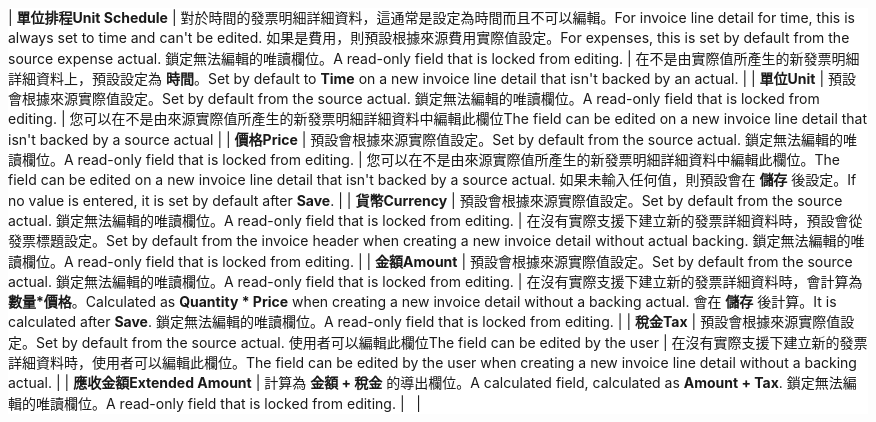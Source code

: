 | <span data-ttu-id="2619b-312">**單位排程**</span><span class="sxs-lookup"><span data-stu-id="2619b-312">**Unit Schedule**</span></span> | <span data-ttu-id="2619b-313">對於時間的發票明細詳細資料，這通常是設定為時間而且不可以編輯。</span><span class="sxs-lookup"><span data-stu-id="2619b-313">For invoice line detail for time, this is always set to time and can't be edited.</span></span> <span data-ttu-id="2619b-314">如果是費用，則預設根據來源費用實際值設定。</span><span class="sxs-lookup"><span data-stu-id="2619b-314">For expenses, this is set by default from the source expense actual.</span></span> <span data-ttu-id="2619b-315">鎖定無法編輯的唯讀欄位。</span><span class="sxs-lookup"><span data-stu-id="2619b-315">A read-only field that is locked from editing.</span></span> | <span data-ttu-id="2619b-316">在不是由實際值所產生的新發票明細詳細資料上，預設設定為 **時間**。</span><span class="sxs-lookup"><span data-stu-id="2619b-316">Set by default to **Time** on a new invoice line detail that isn't backed by an actual.</span></span> |
| <span data-ttu-id="2619b-317">**單位**</span><span class="sxs-lookup"><span data-stu-id="2619b-317">**Unit**</span></span> | <span data-ttu-id="2619b-318">預設會根據來源實際值設定。</span><span class="sxs-lookup"><span data-stu-id="2619b-318">Set by default from the source actual.</span></span> <span data-ttu-id="2619b-319">鎖定無法編輯的唯讀欄位。</span><span class="sxs-lookup"><span data-stu-id="2619b-319">A read-only field that is locked from editing.</span></span> | <span data-ttu-id="2619b-320">您可以在不是由來源實際值所產生的新發票明細詳細資料中編輯此欄位</span><span class="sxs-lookup"><span data-stu-id="2619b-320">The field can be edited on a new invoice line detail that isn't backed by a source actual</span></span> |
| <span data-ttu-id="2619b-321">**價格**</span><span class="sxs-lookup"><span data-stu-id="2619b-321">**Price**</span></span> | <span data-ttu-id="2619b-322">預設會根據來源實際值設定。</span><span class="sxs-lookup"><span data-stu-id="2619b-322">Set by default from the source actual.</span></span> <span data-ttu-id="2619b-323">鎖定無法編輯的唯讀欄位。</span><span class="sxs-lookup"><span data-stu-id="2619b-323">A read-only field that is locked from editing.</span></span> | <span data-ttu-id="2619b-324">您可以在不是由來源實際值所產生的新發票明細詳細資料中編輯此欄位。</span><span class="sxs-lookup"><span data-stu-id="2619b-324">The field can be edited on a new invoice line detail that isn't backed by a source actual.</span></span> <span data-ttu-id="2619b-325">如果未輸入任何值，則預設會在 **儲存** 後設定。</span><span class="sxs-lookup"><span data-stu-id="2619b-325">If no value is entered, it is set by default after **Save**.</span></span> |
| <span data-ttu-id="2619b-326">**貨幣**</span><span class="sxs-lookup"><span data-stu-id="2619b-326">**Currency**</span></span> | <span data-ttu-id="2619b-327">預設會根據來源實際值設定。</span><span class="sxs-lookup"><span data-stu-id="2619b-327">Set by default from the source actual.</span></span> <span data-ttu-id="2619b-328">鎖定無法編輯的唯讀欄位。</span><span class="sxs-lookup"><span data-stu-id="2619b-328">A read-only field that is locked from editing.</span></span> | <span data-ttu-id="2619b-329">在沒有實際支援下建立新的發票詳細資料時，預設會從發票標題設定。</span><span class="sxs-lookup"><span data-stu-id="2619b-329">Set by default from the invoice header when creating a new invoice detail without actual backing.</span></span>  <span data-ttu-id="2619b-330">鎖定無法編輯的唯讀欄位。</span><span class="sxs-lookup"><span data-stu-id="2619b-330">A read-only field that is locked from editing.</span></span> |
| <span data-ttu-id="2619b-331">**金額**</span><span class="sxs-lookup"><span data-stu-id="2619b-331">**Amount**</span></span> | <span data-ttu-id="2619b-332">預設會根據來源實際值設定。</span><span class="sxs-lookup"><span data-stu-id="2619b-332">Set by default from the source actual.</span></span> <span data-ttu-id="2619b-333">鎖定無法編輯的唯讀欄位。</span><span class="sxs-lookup"><span data-stu-id="2619b-333">A read-only field that is locked from editing.</span></span> | <span data-ttu-id="2619b-334">在沒有實際支援下建立新的發票詳細資料時，會計算為 **數量\*價格**。</span><span class="sxs-lookup"><span data-stu-id="2619b-334">Calculated as **Quantity \* Price** when creating a new invoice detail without a backing actual.</span></span> <span data-ttu-id="2619b-335">會在 **儲存** 後計算。</span><span class="sxs-lookup"><span data-stu-id="2619b-335">It is calculated after **Save**.</span></span> <span data-ttu-id="2619b-336">鎖定無法編輯的唯讀欄位。</span><span class="sxs-lookup"><span data-stu-id="2619b-336">A read-only field that is locked from editing.</span></span> |
| <span data-ttu-id="2619b-337">**稅金**</span><span class="sxs-lookup"><span data-stu-id="2619b-337">**Tax**</span></span> | <span data-ttu-id="2619b-338">預設會根據來源實際值設定。</span><span class="sxs-lookup"><span data-stu-id="2619b-338">Set by default from the source actual.</span></span> <span data-ttu-id="2619b-339">使用者可以編輯此欄位</span><span class="sxs-lookup"><span data-stu-id="2619b-339">The field can be edited by the user</span></span> | <span data-ttu-id="2619b-340">在沒有實際支援下建立新的發票詳細資料時，使用者可以編輯此欄位。</span><span class="sxs-lookup"><span data-stu-id="2619b-340">The field can be edited by the user when creating a new invoice line detail without a backing actual.</span></span> |
| <span data-ttu-id="2619b-341">**應收金額**</span><span class="sxs-lookup"><span data-stu-id="2619b-341">**Extended Amount**</span></span> | <span data-ttu-id="2619b-342">計算為 **金額 + 稅金** 的導出欄位。</span><span class="sxs-lookup"><span data-stu-id="2619b-342">A calculated field, calculated as **Amount + Tax**.</span></span> <span data-ttu-id="2619b-343">鎖定無法編輯的唯讀欄位。</span><span class="sxs-lookup"><span data-stu-id="2619b-343">A read-only field that is locked from editing.</span></span> | &nbsp; |